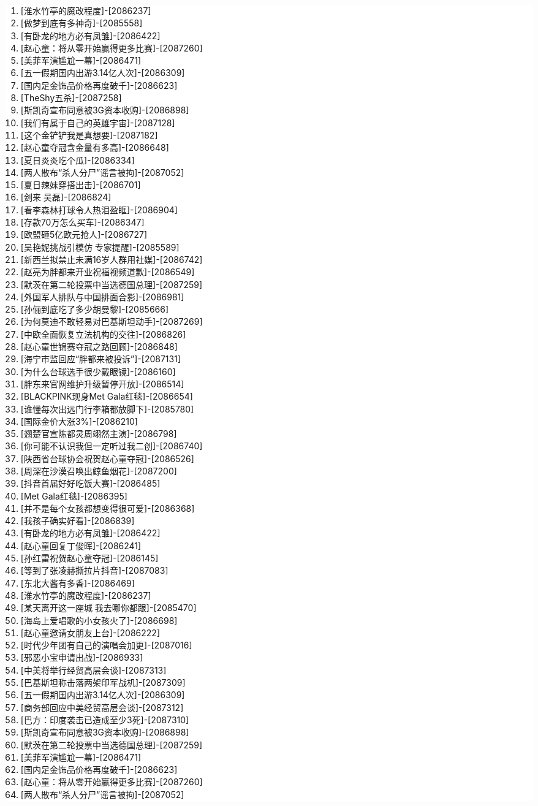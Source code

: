 1. [淮水竹亭的魔改程度]-[2086237]
1. [做梦到底有多神奇]-[2085558]
1. [有卧龙的地方必有凤雏]-[2086422]
1. [赵心童：将从零开始赢得更多比赛]-[2087260]
1. [美菲军演尴尬一幕]-[2086471]
1. [五一假期国内出游3.14亿人次]-[2086309]
1. [国内足金饰品价格再度破千]-[2086623]
1. [TheShy五杀]-[2087258]
1. [斯凯奇宣布同意被3G资本收购]-[2086898]
1. [我们有属于自己的英雄宇宙]-[2087128]
1. [这个金铲铲我是真想要]-[2087182]
1. [赵心童夺冠含金量有多高]-[2086648]
1. [夏日炎炎吃个瓜]-[2086334]
1. [两人散布“杀人分尸”谣言被拘]-[2087052]
1. [夏日辣妹穿搭出击]-[2086701]
1. [剑来 吴磊]-[2086824]
1. [看李森林打球令人热泪盈眶]-[2086904]
1. [存款70万怎么买车]-[2086347]
1. [欧盟砸5亿欧元抢人]-[2086727]
1. [吴艳妮挑战引模仿 专家提醒]-[2085589]
1. [新西兰拟禁止未满16岁人群用社媒]-[2086742]
1. [赵亮为胖都来开业祝福视频道歉]-[2086549]
1. [默茨在第二轮投票中当选德国总理]-[2087259]
1. [外国军人排队与中国排面合影]-[2086981]
1. [孙俪到底吃了多少胡曼黎]-[2085666]
1. [为何莫迪不敢轻易对巴基斯坦动手]-[2087269]
1. [中欧全面恢复立法机构的交往]-[2086826]
1. [赵心童世锦赛夺冠之路回顾]-[2086848]
1. [海宁市监回应“胖都来被投诉”]-[2087131]
1. [为什么台球选手很少戴眼镜]-[2086160]
1. [胖东来官网维护升级暂停开放]-[2086514]
1. [BLACKPINK现身Met Gala红毯]-[2086654]
1. [谁懂每次出远门行李箱都放脚下]-[2085780]
1. [国际金价大涨3%]-[2086210]
1. [翘楚官宣陈都灵周翊然主演]-[2086798]
1. [你可能不认识我但一定听过我二创]-[2086740]
1. [陕西省台球协会祝贺赵心童夺冠]-[2086526]
1. [周深在沙漠召唤出鲸鱼烟花]-[2087200]
1. [抖音首届好好吃饭大赛]-[2086485]
1. [Met Gala红毯]-[2086395]
1. [并不是每个女孩都想变得很可爱]-[2086368]
1. [我孩子确实好看]-[2086839]
1. [有卧龙的地方必有凤雏]-[2086422]
1. [赵心童回复丁俊晖]-[2086241]
1. [孙红雷祝贺赵心童夺冠]-[2086145]
1. [等到了张凌赫撕拉片抖音]-[2087083]
1. [东北大酱有多香]-[2086469]
1. [淮水竹亭的魔改程度]-[2086237]
1. [某天离开这一座城 我去哪你都跟]-[2085470]
1. [海岛上爱唱歌的小女孩火了]-[2086698]
1. [赵心童邀请女朋友上台]-[2086222]
1. [时代少年团有自己的演唱会加更]-[2087016]
1. [邪恶小宝申请出战]-[2086933]
1. [中美将举行经贸高层会谈]-[2087313]
1. [巴基斯坦称击落两架印军战机]-[2087309]
1. [五一假期国内出游3.14亿人次]-[2086309]
1. [商务部回应中美经贸高层会谈]-[2087312]
1. [巴方：印度袭击已造成至少3死]-[2087310]
1. [斯凯奇宣布同意被3G资本收购]-[2086898]
1. [默茨在第二轮投票中当选德国总理]-[2087259]
1. [美菲军演尴尬一幕]-[2086471]
1. [国内足金饰品价格再度破千]-[2086623]
1. [赵心童：将从零开始赢得更多比赛]-[2087260]
1. [两人散布“杀人分尸”谣言被拘]-[2087052]